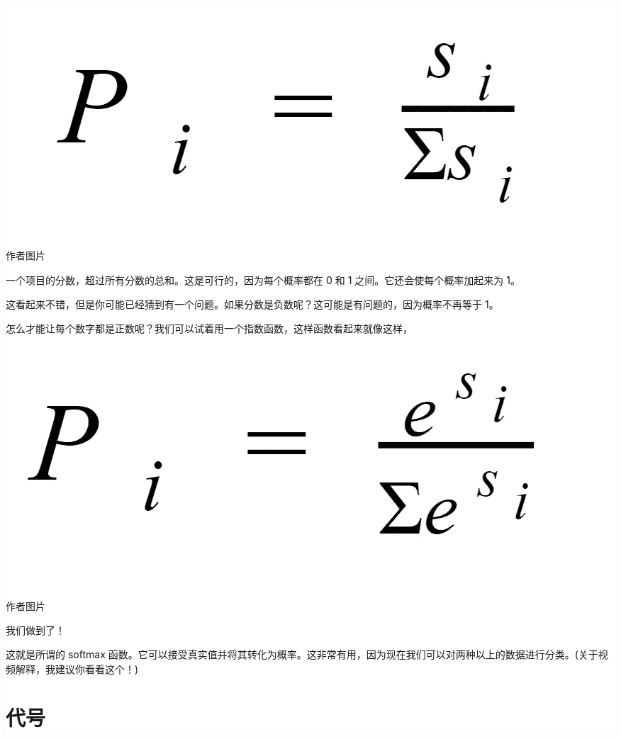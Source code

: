 ![](img/2897568550b4e1271a19b3ae64cd31af.png)

作者图片

一个项目的分数，超过所有分数的总和。这是可行的，因为每个概率都在 0 和 1 之间。它还会使每个概率加起来为 1。

这看起来不错，但是你可能已经猜到有一个问题。如果分数是负数呢？这可能是有问题的，因为概率不再等于 1。

怎么才能让每个数字都是正数呢？我们可以试着用一个指数函数，这样函数看起来就像这样，

![](img/884ba6c1c2e735a8bcbcfdc16431a9e2.png)

作者图片

我们做到了！

这就是所谓的 softmax 函数。它可以接受真实值并将其转化为概率。这非常有用，因为现在我们可以对两种以上的数据进行分类。(关于视频解释，我建议你看看这个！)

# **代号**
